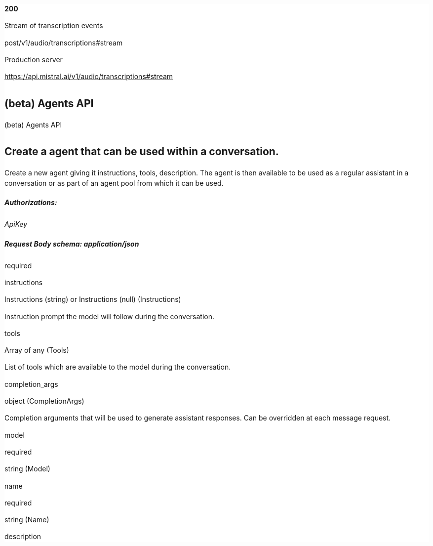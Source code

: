 **200**

Stream of transcription events

post/v1/audio/transcriptions#stream

Production server

https://api.mistral.ai/v1/audio/transcriptions#stream

## [](#tag/beta.agents)(beta) Agents API

(beta) Agents API

## [](#tag/beta.agents/operation/agents_api_v1_agents_create)Create a agent that can be used within a conversation.

Create a new agent giving it instructions, tools, description. The agent is then available to be used as a regular assistant in a conversation or as part of an agent pool from which it can be used.

##### Authorizations:

_ApiKey_

##### Request Body schema: application/json

required

instructions

Instructions (string) or Instructions (null) (Instructions)

Instruction prompt the model will follow during the conversation.

tools

Array of any (Tools)

List of tools which are available to the model during the conversation.

completion\_args

object (CompletionArgs)

Completion arguments that will be used to generate assistant responses. Can be overridden at each message request.

model

required

string (Model)

name

required

string (Name)

description
